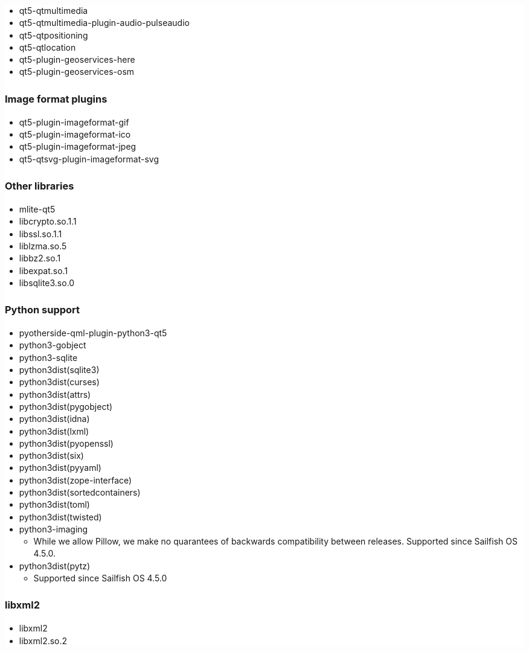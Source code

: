   - qt5-qtmultimedia
  - qt5-qtmultimedia-plugin-audio-pulseaudio
  - qt5-qtpositioning
  - qt5-qtlocation
  - qt5-plugin-geoservices-here
  - qt5-plugin-geoservices-osm

### Image format plugins

  - qt5-plugin-imageformat-gif
  - qt5-plugin-imageformat-ico
  - qt5-plugin-imageformat-jpeg
  - qt5-qtsvg-plugin-imageformat-svg

### Other libraries

  - mlite-qt5
  - libcrypto.so.1.1
  - libssl.so.1.1
  - liblzma.so.5
  - libbz2.so.1
  - libexpat.so.1
  - libsqlite3.so.0

### Python support

  - pyotherside-qml-plugin-python3-qt5
  - python3-gobject
  - python3-sqlite
  - python3dist(sqlite3)
  - python3dist(curses)
  - python3dist(attrs)
  - python3dist(pygobject)
  - python3dist(idna)
  - python3dist(lxml)
  - python3dist(pyopenssl)
  - python3dist(six)
  - python3dist(pyyaml)
  - python3dist(zope-interface)
  - python3dist(sortedcontainers)
  - python3dist(toml)
  - python3dist(twisted)
  - python3-imaging
    - While we allow Pillow, we make no quarantees of backwards compatibility between releases. Supported since Sailfish OS 4.5.0.
  - python3dist(pytz)
    - Supported since Sailfish OS 4.5.0

### libxml2

  - libxml2
  - libxml2.so.2
